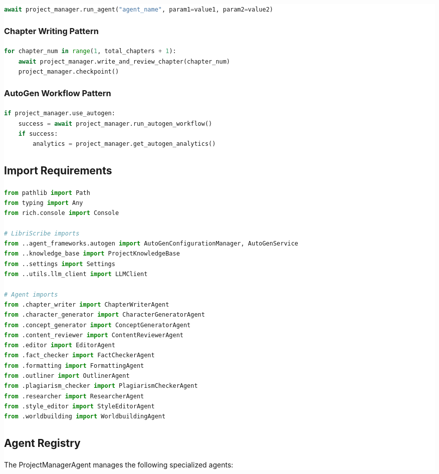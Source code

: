 ```python
await project_manager.run_agent("agent_name", param1=value1, param2=value2)
```

### Chapter Writing Pattern

```python
for chapter_num in range(1, total_chapters + 1):
    await project_manager.write_and_review_chapter(chapter_num)
    project_manager.checkpoint()
```

### AutoGen Workflow Pattern

```python
if project_manager.use_autogen:
    success = await project_manager.run_autogen_workflow()
    if success:
        analytics = project_manager.get_autogen_analytics()
```

## Import Requirements

```python
from pathlib import Path
from typing import Any
from rich.console import Console

# LibriScribe imports
from ..agent_frameworks.autogen import AutoGenConfigurationManager, AutoGenService
from ..knowledge_base import ProjectKnowledgeBase
from ..settings import Settings
from ..utils.llm_client import LLMClient

# Agent imports
from .chapter_writer import ChapterWriterAgent
from .character_generator import CharacterGeneratorAgent
from .concept_generator import ConceptGeneratorAgent
from .content_reviewer import ContentReviewerAgent
from .editor import EditorAgent
from .fact_checker import FactCheckerAgent
from .formatting import FormattingAgent
from .outliner import OutlinerAgent
from .plagiarism_checker import PlagiarismCheckerAgent
from .researcher import ResearcherAgent
from .style_editor import StyleEditorAgent
from .worldbuilding import WorldbuildingAgent
```

## Agent Registry

The ProjectManagerAgent manages the following specialized agents:
